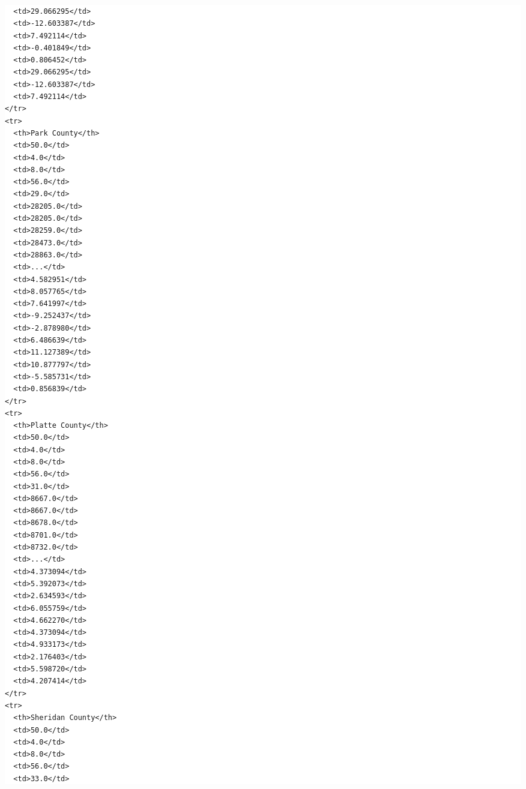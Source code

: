       <td>29.066295</td>
      <td>-12.603387</td>
      <td>7.492114</td>
      <td>-0.401849</td>
      <td>0.806452</td>
      <td>29.066295</td>
      <td>-12.603387</td>
      <td>7.492114</td>
    </tr>
    <tr>
      <th>Park County</th>
      <td>50.0</td>
      <td>4.0</td>
      <td>8.0</td>
      <td>56.0</td>
      <td>29.0</td>
      <td>28205.0</td>
      <td>28205.0</td>
      <td>28259.0</td>
      <td>28473.0</td>
      <td>28863.0</td>
      <td>...</td>
      <td>4.582951</td>
      <td>8.057765</td>
      <td>7.641997</td>
      <td>-9.252437</td>
      <td>-2.878980</td>
      <td>6.486639</td>
      <td>11.127389</td>
      <td>10.877797</td>
      <td>-5.585731</td>
      <td>0.856839</td>
    </tr>
    <tr>
      <th>Platte County</th>
      <td>50.0</td>
      <td>4.0</td>
      <td>8.0</td>
      <td>56.0</td>
      <td>31.0</td>
      <td>8667.0</td>
      <td>8667.0</td>
      <td>8678.0</td>
      <td>8701.0</td>
      <td>8732.0</td>
      <td>...</td>
      <td>4.373094</td>
      <td>5.392073</td>
      <td>2.634593</td>
      <td>6.055759</td>
      <td>4.662270</td>
      <td>4.373094</td>
      <td>4.933173</td>
      <td>2.176403</td>
      <td>5.598720</td>
      <td>4.207414</td>
    </tr>
    <tr>
      <th>Sheridan County</th>
      <td>50.0</td>
      <td>4.0</td>
      <td>8.0</td>
      <td>56.0</td>
      <td>33.0</td>